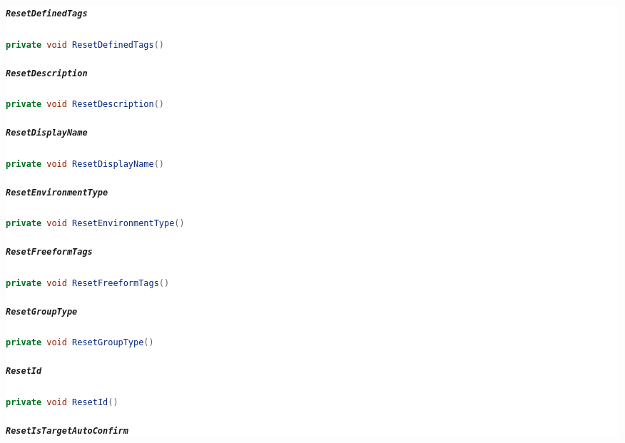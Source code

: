 ##### `ResetDefinedTags` <a name="ResetDefinedTags" id="rhizo-co-terraform-provider-oci.fleetAppsManagementFleet.FleetAppsManagementFleet.resetDefinedTags"></a>

```csharp
private void ResetDefinedTags()
```

##### `ResetDescription` <a name="ResetDescription" id="rhizo-co-terraform-provider-oci.fleetAppsManagementFleet.FleetAppsManagementFleet.resetDescription"></a>

```csharp
private void ResetDescription()
```

##### `ResetDisplayName` <a name="ResetDisplayName" id="rhizo-co-terraform-provider-oci.fleetAppsManagementFleet.FleetAppsManagementFleet.resetDisplayName"></a>

```csharp
private void ResetDisplayName()
```

##### `ResetEnvironmentType` <a name="ResetEnvironmentType" id="rhizo-co-terraform-provider-oci.fleetAppsManagementFleet.FleetAppsManagementFleet.resetEnvironmentType"></a>

```csharp
private void ResetEnvironmentType()
```

##### `ResetFreeformTags` <a name="ResetFreeformTags" id="rhizo-co-terraform-provider-oci.fleetAppsManagementFleet.FleetAppsManagementFleet.resetFreeformTags"></a>

```csharp
private void ResetFreeformTags()
```

##### `ResetGroupType` <a name="ResetGroupType" id="rhizo-co-terraform-provider-oci.fleetAppsManagementFleet.FleetAppsManagementFleet.resetGroupType"></a>

```csharp
private void ResetGroupType()
```

##### `ResetId` <a name="ResetId" id="rhizo-co-terraform-provider-oci.fleetAppsManagementFleet.FleetAppsManagementFleet.resetId"></a>

```csharp
private void ResetId()
```

##### `ResetIsTargetAutoConfirm` <a name="ResetIsTargetAutoConfirm" id="rhizo-co-terraform-provider-oci.fleetAppsManagementFleet.FleetAppsManagementFleet.resetIsTargetAutoConfirm"></a>
